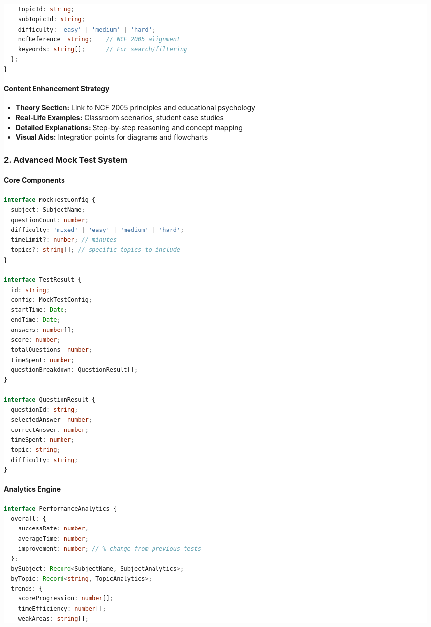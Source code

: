 ```typescript
    topicId: string;
    subTopicId: string;
    difficulty: 'easy' | 'medium' | 'hard';
    ncfReference: string;    // NCF 2005 alignment
    keywords: string[];      // For search/filtering
  };
}
```

#### Content Enhancement Strategy
- **Theory Section:** Link to NCF 2005 principles and educational psychology
- **Real-Life Examples:** Classroom scenarios, student case studies
- **Detailed Explanations:** Step-by-step reasoning and concept mapping
- **Visual Aids:** Integration points for diagrams and flowcharts

### 2. Advanced Mock Test System

#### Core Components
```typescript
interface MockTestConfig {
  subject: SubjectName;
  questionCount: number;
  difficulty: 'mixed' | 'easy' | 'medium' | 'hard';
  timeLimit?: number; // minutes
  topics?: string[]; // specific topics to include
}

interface TestResult {
  id: string;
  config: MockTestConfig;
  startTime: Date;
  endTime: Date;
  answers: number[];
  score: number;
  totalQuestions: number;
  timeSpent: number;
  questionBreakdown: QuestionResult[];
}

interface QuestionResult {
  questionId: string;
  selectedAnswer: number;
  correctAnswer: number;
  timeSpent: number;
  topic: string;
  difficulty: string;
}
```

#### Analytics Engine
```typescript
interface PerformanceAnalytics {
  overall: {
    successRate: number;
    averageTime: number;
    improvement: number; // % change from previous tests
  };
  bySubject: Record<SubjectName, SubjectAnalytics>;
  byTopic: Record<string, TopicAnalytics>;
  trends: {
    scoreProgression: number[];
    timeEfficiency: number[];
    weakAreas: string[];
```